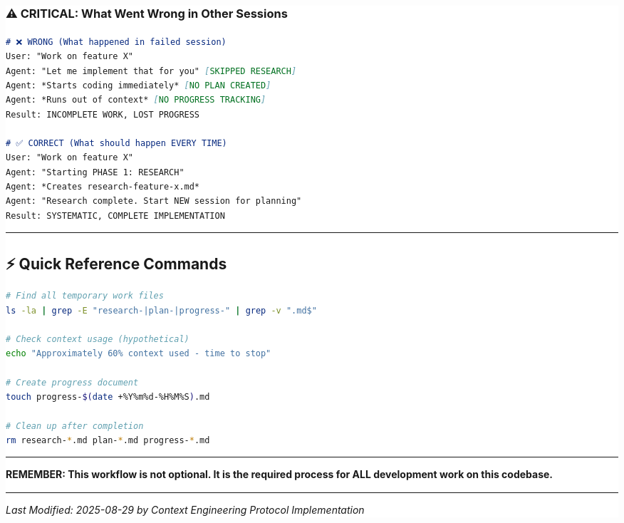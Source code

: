 ### ⚠️ CRITICAL: What Went Wrong in Other Sessions

```markdown
# ❌ WRONG (What happened in failed session)
User: "Work on feature X"
Agent: "Let me implement that for you" [SKIPPED RESEARCH]
Agent: *Starts coding immediately* [NO PLAN CREATED]
Agent: *Runs out of context* [NO PROGRESS TRACKING]
Result: INCOMPLETE WORK, LOST PROGRESS

# ✅ CORRECT (What should happen EVERY TIME)
User: "Work on feature X"  
Agent: "Starting PHASE 1: RESEARCH"
Agent: *Creates research-feature-x.md*
Agent: "Research complete. Start NEW session for planning"
Result: SYSTEMATIC, COMPLETE IMPLEMENTATION
```

---

## ⚡ Quick Reference Commands

```bash
# Find all temporary work files
ls -la | grep -E "research-|plan-|progress-" | grep -v ".md$"

# Check context usage (hypothetical)
echo "Approximately 60% context used - time to stop"

# Create progress document
touch progress-$(date +%Y%m%d-%H%M%S).md

# Clean up after completion
rm research-*.md plan-*.md progress-*.md
```

---

**REMEMBER: This workflow is not optional. It is the required process for ALL development work on this codebase.**

---

*Last Modified: 2025-08-29 by Context Engineering Protocol Implementation*